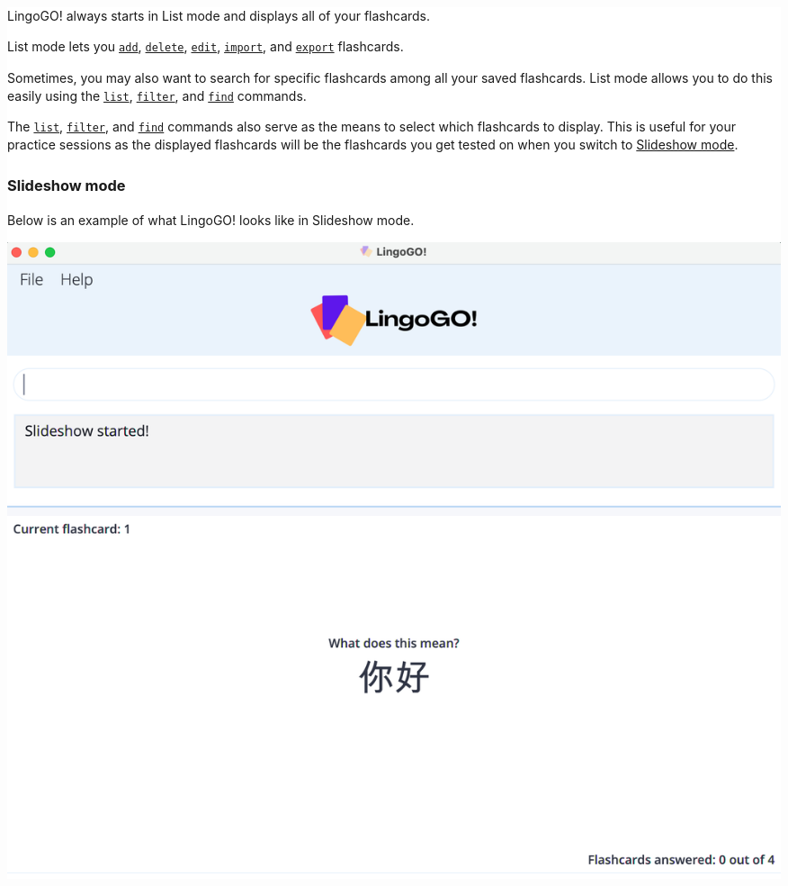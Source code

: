 LingoGO! always starts in List mode and displays all of your flashcards.

List mode lets you [`add`](#adding-a-flashcard-add), [`delete`](#deleting-a-flashcard-delete),
[`edit`](#editing-a-flashcard-edit), [`import`](#importing-flashcards-import), and [`export`](#exporting-flashcards-export)
flashcards.

Sometimes, you may also want to search for specific flashcards among all your saved flashcards. List mode allows you to 
do this easily using the [`list`](#listing-flashcards-list), [`filter`](#filtering-flashcards-by-conditions-filter),
and [`find`](#locating-flashcards-by-keywords-find) commands.

The [`list`](#listing-flashcards-list), [`filter`](#filtering-flashcards-by-conditions-filter),
and [`find`](#locating-flashcards-by-keywords-find) commands also serve as the means to select which flashcards to 
display. This is useful for your practice sessions as the displayed flashcards will be the 
flashcards you get tested on when you switch to [Slideshow mode](#slideshow-mode).
<div style="page-break-after: always;"></div>

### Slideshow mode

Below is an example of what LingoGO! looks like in Slideshow mode.

![Slideshow](images/Slideshow.png)
